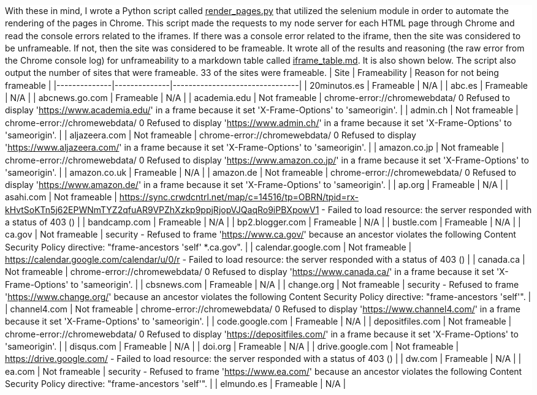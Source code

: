 With these in mind, I wrote a Python script called [render_pages.py](scripts/render_pages.py) that utilized the selenium module in order to automate the rendering of the pages in Chrome. This script made the requests to my node server for each HTML page through Chrome and read the console errors related to the iframes. If there was a console error related to the iframe, then the site was considered to be unframeable. If not, then the site was considered to be frameable. It wrote all of the results and reasoning (the raw error from the Chrome console log) for unframeability to a markdown table called [iframe_table.md](iframe_table.md). It is also shown below.  The script also output the number of sites that were frameable. 33 of the sites were frameable.
| Site | Frameability | Reason for not being frameable |
|--------------|--------------|--------------------------------|
| 20minutos.es | Frameable | N/A |
| abc.es | Frameable | N/A |
| abcnews.go.com | Frameable | N/A |
| academia.edu | Not frameable | chrome-error://chromewebdata/ 0 Refused to display 'https://www.academia.edu/' in a frame because it set 'X-Frame-Options' to 'sameorigin'. |
| admin.ch | Not frameable | chrome-error://chromewebdata/ 0 Refused to display 'https://www.admin.ch/' in a frame because it set 'X-Frame-Options' to 'sameorigin'. |
| aljazeera.com | Not frameable | chrome-error://chromewebdata/ 0 Refused to display 'https://www.aljazeera.com/' in a frame because it set 'X-Frame-Options' to 'sameorigin'. |
| amazon.co.jp | Not frameable | chrome-error://chromewebdata/ 0 Refused to display 'https://www.amazon.co.jp/' in a frame because it set 'X-Frame-Options' to 'sameorigin'. |
| amazon.co.uk | Frameable | N/A |
| amazon.de | Not frameable | chrome-error://chromewebdata/ 0 Refused to display 'https://www.amazon.de/' in a frame because it set 'X-Frame-Options' to 'sameorigin'. |
| ap.org | Frameable | N/A |
| asahi.com | Not frameable | https://sync.crwdcntrl.net/map/c=14516/tp=OBRN/tpid=rx-kHvtSoKTn5j62EPWNmTYZ2qfuAR9VPZhXzkp9ppjRjopVJQaqRo9iPBXpowV1 - Failed to load resource: the server responded with a status of 403 () |
| bandcamp.com | Frameable | N/A |
| bp2.blogger.com | Frameable | N/A |
| bustle.com | Frameable | N/A |
| ca.gov | Not frameable | security - Refused to frame 'https://www.ca.gov/' because an ancestor violates the following Content Security Policy directive: "frame-ancestors 'self' *.ca.gov".
 |
| calendar.google.com | Not frameable | https://calendar.google.com/calendar/u/0/r - Failed to load resource: the server responded with a status of 403 () |
| canada.ca | Not frameable | chrome-error://chromewebdata/ 0 Refused to display 'https://www.canada.ca/' in a frame because it set 'X-Frame-Options' to 'sameorigin'. |
| cbsnews.com | Frameable | N/A |
| change.org | Not frameable | security - Refused to frame 'https://www.change.org/' because an ancestor violates the following Content Security Policy directive: "frame-ancestors 'self'".
 |
| channel4.com | Not frameable | chrome-error://chromewebdata/ 0 Refused to display 'https://www.channel4.com/' in a frame because it set 'X-Frame-Options' to 'sameorigin'. |
| code.google.com | Frameable | N/A |
| depositfiles.com | Not frameable | chrome-error://chromewebdata/ 0 Refused to display 'https://depositfiles.com/' in a frame because it set 'X-Frame-Options' to 'sameorigin'. |
| disqus.com | Frameable | N/A |
| doi.org | Frameable | N/A |
| drive.google.com | Not frameable | https://drive.google.com/ - Failed to load resource: the server responded with a status of 403 () |
| dw.com | Frameable | N/A |
| ea.com | Not frameable | security - Refused to frame 'https://www.ea.com/' because an ancestor violates the following Content Security Policy directive: "frame-ancestors 'self'".
 |
| elmundo.es | Frameable | N/A |